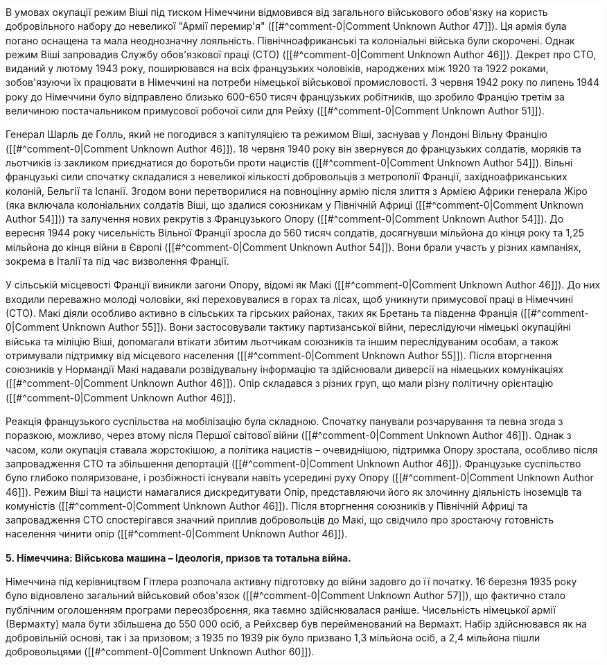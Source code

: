 В умовах окупації режим Віші під тиском Німеччини відмовився від загального військового обов'язку на користь добровільного набору до невеликої "Армії перемир'я"  ([[#^comment-0|Comment Unknown Author 47]]). Ця армія була погано оснащена та мала неоднозначну лояльність. Північноафриканські та колоніальні війська були скорочені. Однак режим Віші запровадив Службу обов'язкової праці (СТО)  ([[#^comment-0|Comment Unknown Author 46]]). Декрет про СТО, виданий у лютому 1943 року, поширювався на всіх французьких чоловіків, народжених між 1920 та 1922 роками, зобов'язуючи їх працювати в Німеччині на потреби німецької військової промисловості. З червня 1942 року по липень 1944 року до Німеччини було відправлено близько 600-650 тисяч французьких робітників, що зробило Францію третім за величиною постачальником примусової робочої сили для Рейху  ([[#^comment-0|Comment Unknown Author 51]]).

Генерал Шарль де Голль, який не погодився з капітуляцією та режимом Віші, заснував у Лондоні Вільну Францію  ([[#^comment-0|Comment Unknown Author 46]]). 18 червня 1940 року він звернувся до французьких солдатів, моряків та льотчиків із закликом приєднатися до боротьби проти нацистів  ([[#^comment-0|Comment Unknown Author 54]]). Вільні французькі сили спочатку складалися з невеликої кількості добровольців з метрополії Франції, західноафриканських колоній, Бельгії та Іспанії. Згодом вони перетворилися на повноцінну армію після злиття з Армією Африки генерала Жіро (яка включала колоніальних солдатів Віші, що здалися союзникам у Північній Африці  ([[#^comment-0|Comment Unknown Author 54]])) та залучення нових рекрутів з Французького Опору  ([[#^comment-0|Comment Unknown Author 54]]). До вересня 1944 року чисельність Вільної Франції зросла до 560 тисяч солдатів, досягнувши мільйона до кінця року та 1,25 мільйона до кінця війни в Європі  ([[#^comment-0|Comment Unknown Author 54]]). Вони брали участь у різних кампаніях, зокрема в Італії та під час визволення Франції.

У сільській місцевості Франції виникли загони Опору, відомі як Макі  ([[#^comment-0|Comment Unknown Author 46]]). До них входили переважно молоді чоловіки, які переховувалися в горах та лісах, щоб уникнути примусової праці в Німеччині (СТО). Макі діяли особливо активно в сільських та гірських районах, таких як Бретань та південна Франція  ([[#^comment-0|Comment Unknown Author 55]]). Вони застосовували тактику партизанської війни, переслідуючи німецькі окупаційні війська та міліцію Віші, допомагали втікати збитим льотчикам союзників та іншим переслідуваним особам, а також отримували підтримку від місцевого населення  ([[#^comment-0|Comment Unknown Author 55]]). Після вторгнення союзників у Нормандії Макі надавали розвідувальну інформацію та здійснювали диверсії на німецьких комунікаціях  ([[#^comment-0|Comment Unknown Author 46]]). Опір складався з різних груп, що мали різну політичну орієнтацію  ([[#^comment-0|Comment Unknown Author 46]]).

Реакція французького суспільства на мобілізацію була складною. Спочатку панували розчарування та певна згода з поразкою, можливо, через втому після Першої світової війни  ([[#^comment-0|Comment Unknown Author 46]]). Однак з часом, коли окупація ставала жорстокішою, а політика нацистів – очевиднішою, підтримка Опору зростала, особливо після запровадження СТО та збільшення депортацій  ([[#^comment-0|Comment Unknown Author 46]]). Французьке суспільство було глибоко поляризоване, і розбіжності існували навіть усередині руху Опору  ([[#^comment-0|Comment Unknown Author 46]]). Режим Віші та нацисти намагалися дискредитувати Опір, представляючи його як злочинну діяльність іноземців та комуністів  ([[#^comment-0|Comment Unknown Author 46]]). Після вторгнення союзників у Північній Африці та запровадження СТО спостерігався значний приплив добровольців до Макі, що свідчило про зростаючу готовність населення чинити опір  ([[#^comment-0|Comment Unknown Author 46]]).

**5. Німеччина: Військова машина – Ідеологія, призов та тотальна війна.**

Німеччина під керівництвом Гітлера розпочала активну підготовку до війни задовго до її початку. 16 березня 1935 року було відновлено загальний військовий обов'язок  ([[#^comment-0|Comment Unknown Author 57]]), що фактично стало публічним оголошенням програми переозброєння, яка таємно здійснювалася раніше. Чисельність німецької армії (Вермахту) мала бути збільшена до 550 000 осіб, а Рейхсвер був перейменований на Вермахт. Набір здійснювався як на добровільній основі, так і за призовом; з 1935 по 1939 рік було призвано 1,3 мільйона осіб, а 2,4 мільйона пішли добровольцями  ([[#^comment-0|Comment Unknown Author 60]]).

